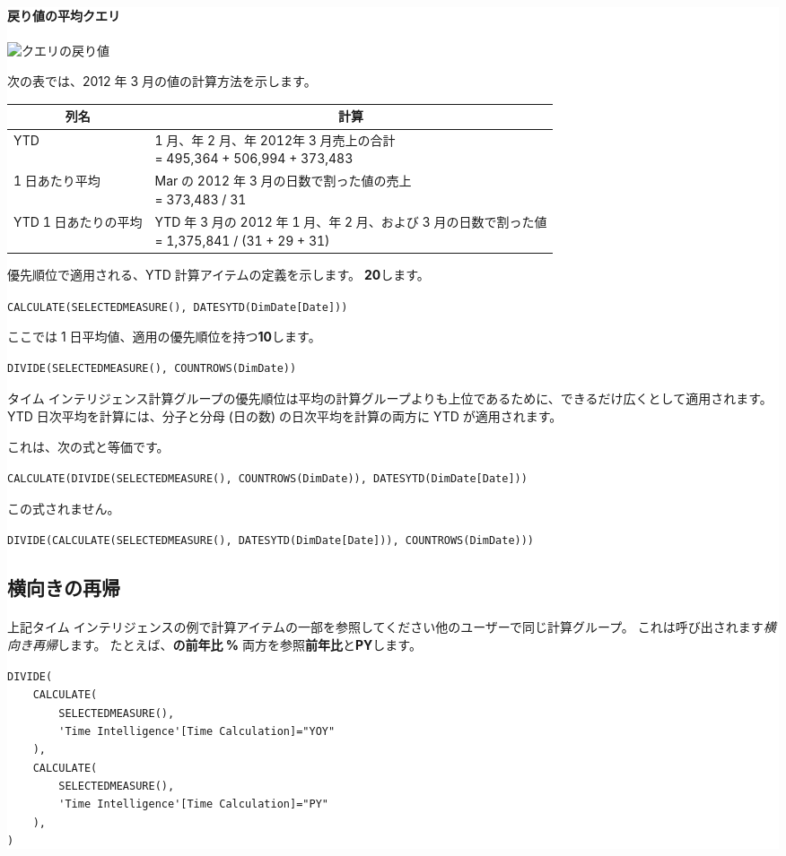 ```dax
```

#### <a name="averages-query-return"></a>戻り値の平均クエリ

![クエリの戻り値](media/calculation-groups/calc-groups-ytd-daily-avg.png)

次の表では、2012 年 3 月の値の計算方法を示します。


|列名  |計算 |
|---------|---------|
|YTD     |    1 月、年 2 月、年 2012年 3 月売上の合計<br />= 495,364 + 506,994 + 373,483     |
|1 日あたり平均    |     Mar の 2012 年 3 月の日数で割った値の売上<br />= 373,483 / 31       |
|YTD 1 日あたりの平均     | YTD 年 3 月の 2012 年 1 月、年 2 月、および 3 月の日数で割った値<br />=  1,375,841 / (31 + 29 + 31)       |

優先順位で適用される、YTD 計算アイテムの定義を示します。 **20**します。

```dax
CALCULATE(SELECTEDMEASURE(), DATESYTD(DimDate[Date]))
```

ここでは 1 日平均値、適用の優先順位を持つ**10**します。

```dax
DIVIDE(SELECTEDMEASURE(), COUNTROWS(DimDate))
```

タイム インテリジェンス計算グループの優先順位は平均の計算グループよりも上位であるために、できるだけ広くとして適用されます。 YTD 日次平均を計算には、分子と分母 (日の数) の日次平均を計算の両方に YTD が適用されます。

これは、次の式と等価です。

```dax
CALCULATE(DIVIDE(SELECTEDMEASURE(), COUNTROWS(DimDate)), DATESYTD(DimDate[Date]))
```

この式されません。

```dax
DIVIDE(CALCULATE(SELECTEDMEASURE(), DATESYTD(DimDate[Date])), COUNTROWS(DimDate)))
```

## <a name="sideways-recursion"></a>横向きの再帰

上記タイム インテリジェンスの例で計算アイテムの一部を参照してください他のユーザーで同じ計算グループ。 これは呼び出されます*横向き再帰*します。 たとえば、**の前年比 %** 両方を参照**前年比**と**PY**します。

```dax
DIVIDE(
    CALCULATE(
        SELECTEDMEASURE(),
        'Time Intelligence'[Time Calculation]="YOY"
    ),
    CALCULATE(
        SELECTEDMEASURE(),
        'Time Intelligence'[Time Calculation]="PY"
    ),
)
```
